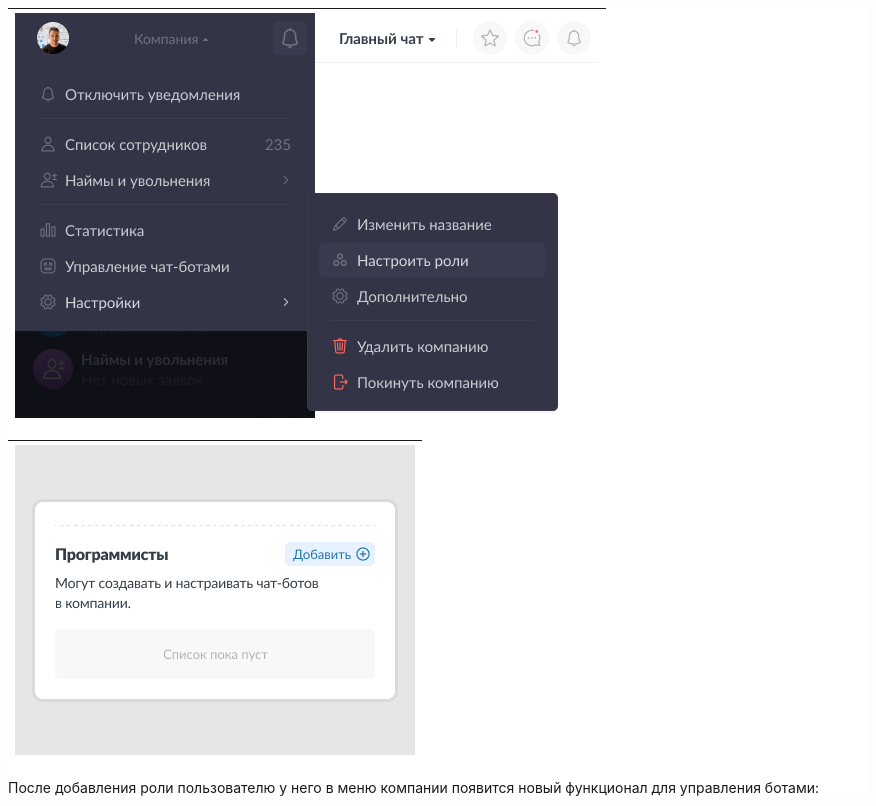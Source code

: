 | ![](screenshots/ru/3289dc6cf96a6f7e.png) |
| --- |

| ![](screenshots/ru/3ea4aa2cfe458eee.png) |
| --- |

После добавления роли пользователю у него в меню компании появится новый функционал для управления ботами:
